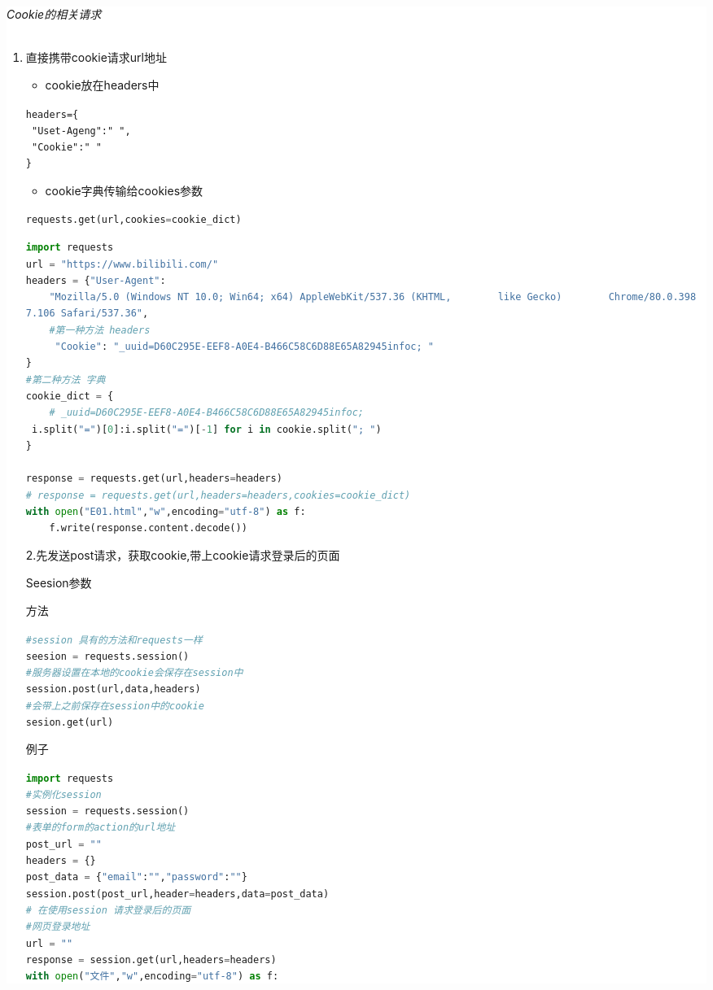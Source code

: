 ###### Cookie的相关请求

1. 直接携带cookie请求url地址

   - cookie放在headers中

   ```
   headers={
   	"Uset-Ageng":" ",
   	"Cookie":" "
   }
   ```

   - cookie字典传输给cookies参数

   ```python
   requests.get(url,cookies=cookie_dict)
   ```

   ```python
   import requests
   url = "https://www.bilibili.com/"
   headers = {"User-Agent":
       "Mozilla/5.0 (Windows NT 10.0; Win64; x64) AppleWebKit/537.36 (KHTML, 		like Gecko) 	   Chrome/80.0.3987.106 Safari/537.36",
       #第一种方法 headers
        "Cookie": "_uuid=D60C295E-EEF8-A0E4-B466C58C6D88E65A82945infoc; "
   }
   #第二种方法 字典
   cookie_dict = { 
       # _uuid=D60C295E-EEF8-A0E4-B466C58C6D88E65A82945infoc;
   	i.split("=")[0]:i.split("=")[-1] for i in cookie.split("; ")
   }
   
   response = requests.get(url,headers=headers)
   # response = requests.get(url,headers=headers,cookies=cookie_dict)
   with open("E01.html","w",encoding="utf-8") as f: 
       f.write(response.content.decode())
   ```

   2.先发送post请求，获取cookie,带上cookie请求登录后的页面

    Seesion参数

    方法

   ```python
   #session 具有的方法和requests一样
   seesion = requests.session()
   #服务器设置在本地的cookie会保存在session中
   session.post(url,data,headers)
   #会带上之前保存在session中的cookie
   sesion.get(url)
   ```

   例子

   ```python
   import requests
   #实例化session
   session = requests.session()
   #表单的form的action的url地址
   post_url = ""
   headers = {}
   post_data = {"email":"","password":""}
   session.post(post_url,header=headers,data=post_data)
   # 在使用session 请求登录后的页面
   #网页登录地址
   url = ""
   response = session.get(url,headers=headers)
   with open("文件","w",encoding="utf-8") as f:
   ```